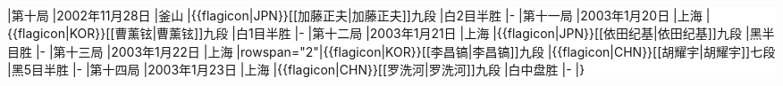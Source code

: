 |第十局
|2002年11月28日
|釜山
|{{flagicon|JPN}}[[加藤正夫|加藤正夫]]九段
|白2目半胜
|-
|第十一局
|2003年1月20日
|上海
|{{flagicon|KOR}}[[曹薰铉|曹薰铉]]九段
|白1目半胜
|-
|第十二局
|2003年1月21日
|上海
|{{flagicon|JPN}}[[依田纪基|依田纪基]]九段
|黑半目胜
|-
|第十三局
|2003年1月22日
|上海
|rowspan="2"|{{flagicon|KOR}}[[李昌镐|李昌镐]]九段
|{{flagicon|CHN}}[[胡耀宇|胡耀宇]]七段
|黑5目半胜
|-
|第十四局
|2003年1月23日
|上海
|{{flagicon|CHN}}[[罗洗河|罗洗河]]九段
|白中盘胜
|-
|}
